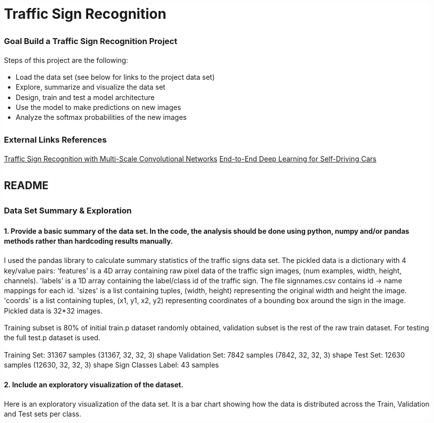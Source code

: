# **Traffic Sign Recognition**

### **Goal Build a Traffic Sign Recognition Project**

Steps of this project are the following:
* Load the data set (see below for links to the project data set)
* Explore, summarize and visualize the data set
* Design, train and test a model architecture
* Use the model to make predictions on new images
* Analyze the softmax probabilities of the new images


[//]: # (Image References)

[image1]: ./model_output/Validationaccuracy.png "Validation Accuracy"
[image2]: ./model_output/Trainaccuracy.png "Train Accuracy"
[image3]: ./examples/random_noise.jpg "Random Noise"
[image4]: ./test_Images/1.png "Traffic Sign 1"
[image5]: ./test_Images/2.png "Traffic Sign 2"
[image6]: ./test_Images/3.png "Traffic Sign 3"
[image7]: ./test_Images/4.png "Traffic Sign 4"
[image8]: ./test_Images/5.png "Traffic Sign 5"
[image9]: ./test_Images/6.png "Traffic Sign 6"
[image10]: ./test_Images/7.png "Traffic Sign 7"
[image11]: ./test_Images/8.png "Traffic Sign 8"
[image12]: ./model_output/RawandProcessedOutput1.png "Raw and Processed Output"
[image13]: ./model_output/RawandProcessedOutput2.png "Raw and Processed Output"
[image14]: ./model_output/RawandProcessedOutput3.png "Raw and Processed Output"
[image15]: ./model_output/TrainandValidationGreyscale.png "Train and Validation Greyscale"
[image16]: ./model_output/ValidDatasetSignCounts.png "Validation Data Set Counts"
[image17]: ./model_output/TrainDatasetSignCounts.png "Train Dataset Counts"
[image18]: ./model_output/TestDatasetSignCounts.png "Test Dataset Counts"
[image19]: ./model_output/ValidDatasetSignCounts1.png "Validation Data Set Counts"
[image20]: ./model_output/TrainDatasetSignCounts1.png "Train Dataset Counts"
[image21]: ./model_output/TestDatasetSignCounts1.png "Test Dataset Counts"
[image22]: ./model_output/mean_variance.png "Normalization"
[image23]: ./model_output/MyTestImages1.png "Test Images Results 1"
[image24]: ./model_output/MyTestImages2.png "Test Images Results 2"
[image25]: ./model_output/TestImagesbeforeandafter.png "TestImagesbeforeandafter"
[image26]: ./model_output/MyTestImages5.png "Test Images Results 1"
[image27]: ./model_output/MyTestImages6.png "Test Images Results 2"
[image28]: ./model_output/MyTestimagesbar1.png " Test Images Bar 1"
[image29]: ./model_output/MyTestimagesbar2.png " Test Images Bar 2"
[image30]: ./model_output/outputFeatureMapLayer1.png " Layer 1 Feature Map"
[image31]: ./model_output/outputFeatureMapLayer2.png " Layer 2 Feature Map"
[image32]: ./model_output/outputFeatureMapLayer3_1.png " Layer 1 Feature Map Part1"
[image33]: ./model_output/outputFeatureMapLayer3_2.png " Layer 1 Feature Map Part1"
[image34]: ./model_output/outputFeatureMapLayer3_3.png " Layer 1 Feature Map Part1"
[image35]: ./model_output/outputFeatureMapLayer3_4.png " Layer 1 Feature Map Part1"
[image36]: ./model_output/outputFeatureMapLayer3_5.png " Layer 1 Feature Map Part1"
[image37]: ./model_output/outputFeatureMapLayer3_6.png " Layer 1 Feature Map Part1"
[image38]: ./model_output/outputFeatureMapLayer3_7.png " Layer 1 Feature Map Part1"
[image39]: ./model_output/MyTestimagesbar3.png " Test Images Bar 3"
[image40]: ./model_output/MyTestimagesbar4.png " Test Images Bar 4"
[image41]: ./model_output/MyTestImages3.png "Test Images Results 1"
[image42]: ./model_output/MyTestImages4.png "Test Images Results 2"


### External Links References
[Traffic Sign Recognition with Multi-Scale Convolutional Networks](http://yann.lecun.com/exdb/publis/pdf/sermanet-ijcnn-11.pdf)
[End-to-End Deep Learning for Self-Driving Cars](https://devblogs.nvidia.com/deep-learning-self-driving-cars/)

## README


### Data Set Summary & Exploration

#### 1. Provide a basic summary of the data set. In the code, the analysis should be done using python, numpy and/or pandas methods rather than hardcoding results manually.

I used the pandas library to calculate summary statistics of the traffic signs data set. The pickled data is a dictionary with 4 key/value pairs:
'features' is a 4D array containing raw pixel data of the traffic sign images, (num examples, width, height, channels).
'labels' is a 1D array containing the label/class id of the traffic sign. The file signnames.csv contains id -> name mappings for each id.
'sizes' is a list containing tuples, (width, height) representing the original width and height the image.
'coords' is a list containing tuples, (x1, y1, x2, y2) representing coordinates of a bounding box around the sign in the image. Pickled data is 32*32 images.

Training subset is 80% of initial train.p dataset randomly obtained, validation subset is the rest of the raw train dataset. For testing the full test.p dataset is used.

Training Set:   31367 samples (31367, 32, 32, 3) shape
Validation Set: 7842 samples (7842, 32, 32, 3) shape
Test Set:       12630 samples (12630, 32, 32, 3) shape
Sign Classes Label: 43 samples

#### 2. Include an exploratory visualization of the dataset.

Here is an exploratory visualization of the data set. It is a bar chart showing how the data is distributed across the Train, Validation and Test sets per class.
